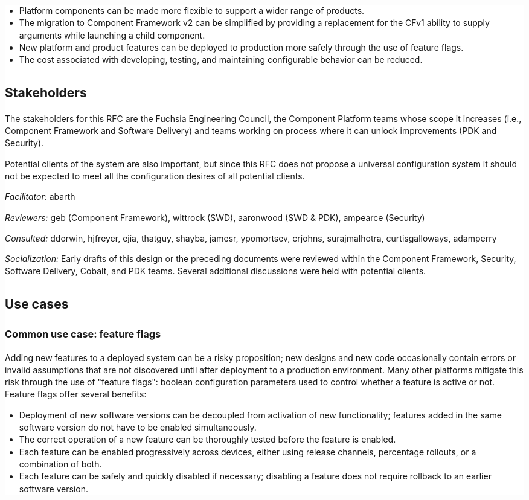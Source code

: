 * Platform components can be made more flexible to support a wider range of
  products.
* The migration to Component Framework v2 can be simplified by providing a
  replacement for the CFv1 ability to supply arguments while launching a child
  component.
* New platform and product features can be deployed to production more safely
  through the use of feature flags.
* The cost associated with developing, testing, and maintaining configurable
  behavior can be reduced.


## Stakeholders

The stakeholders for this RFC are the Fuchsia Engineering Council, the Component
Platform teams whose scope it increases (i.e., Component Framework and Software
Delivery) and teams working on process where it can unlock improvements
(PDK and Security).

Potential clients of the system are also important, but since this RFC does not
propose a universal configuration system it should not be expected to meet all
the configuration desires of all potential clients.

_Facilitator:_ abarth

_Reviewers:_ geb (Component Framework),
wittrock (SWD), aaronwood (SWD & PDK),  ampearce (Security)

_Consulted:_ ddorwin, hjfreyer, ejia, thatguy, shayba, jamesr, ypomortsev,
crjohns, surajmalhotra, curtisgalloways, adamperry

_Socialization:_ Early drafts of this design or the preceding documents were
reviewed within the Component Framework, Security, Software Delivery, Cobalt,
and PDK teams. Several additional discussions were held with potential clients.


## Use cases

### Common use case: feature flags

Adding new features to a deployed system can be a risky proposition; new designs
and new code occasionally contain errors or invalid assumptions that are not
discovered until after deployment to a production environment. Many other
platforms mitigate this risk through the use of "feature flags": boolean
configuration parameters used to control whether a feature is active or not.
Feature flags offer several benefits:

* Deployment of new software versions can be decoupled from activation of new
  functionality; features added in the same software version do not have to be
  enabled simultaneously.
* The correct operation of a new feature can be
  thoroughly tested before the feature is enabled.
* Each feature can be enabled progressively across devices, either using release
  channels, percentage rollouts, or a combination of both.
* Each feature can be safely and quickly disabled if necessary; disabling a
  feature does not require rollback to an earlier software version.
